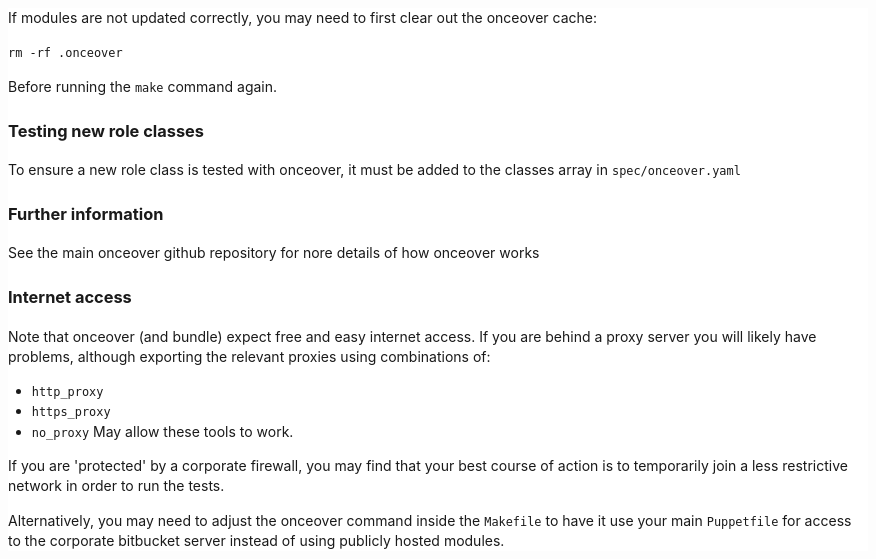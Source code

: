 If modules are not updated correctly, you may need to first clear out the onceover cache:

```shell
rm -rf .onceover
```

Before running the `make` command again.

### Testing new role classes
To ensure a new role class is tested with onceover, it must be added to the classes array in `spec/onceover.yaml`

### Further information
See the main onceover github repository for nore details of how onceover works

### Internet access
Note that onceover (and bundle) expect free and easy internet access.  If you are behind a proxy server you will likely have problems, although exporting the relevant proxies using combinations of:
* `http_proxy`
* `https_proxy`
* `no_proxy`
May allow these tools to work.

If you are 'protected' by a corporate firewall, you may find that your best course of action is to temporarily join a less restrictive network in order to run the tests.

Alternatively, you may need to adjust the onceover command inside the `Makefile` to have it use your main `Puppetfile` for access to the corporate bitbucket server instead of using publicly hosted modules.
